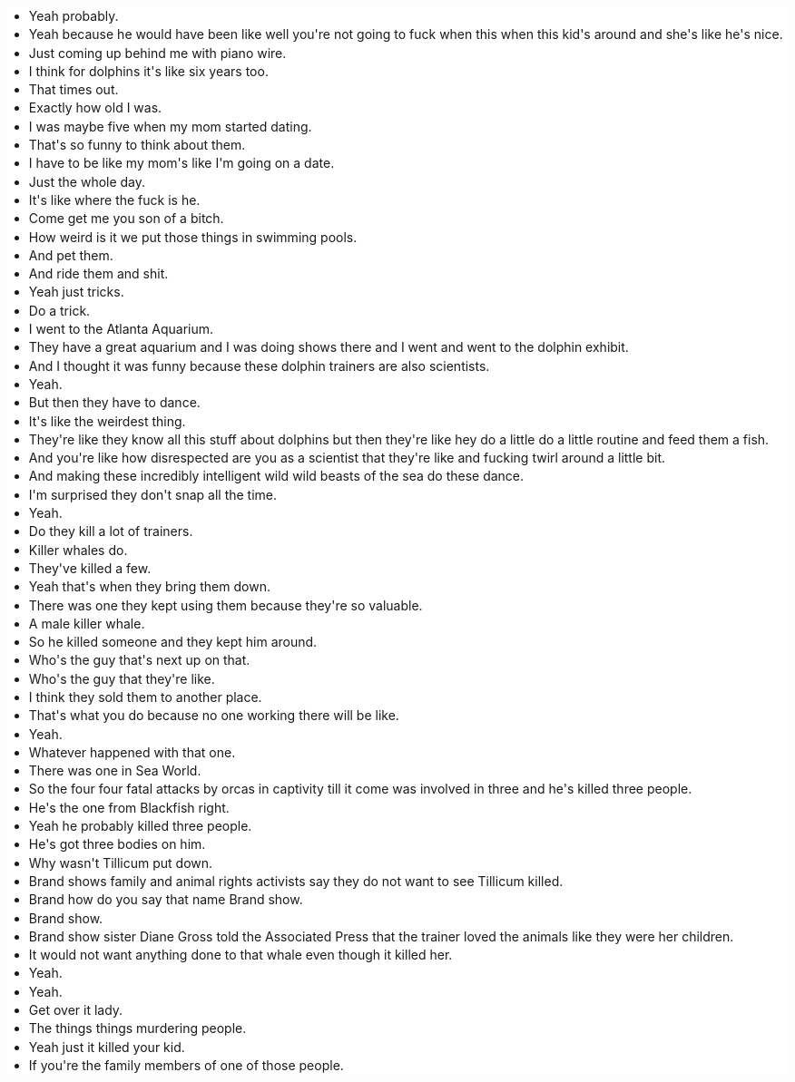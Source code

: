 *  Yeah probably.
*  Yeah because he would have been like well you're not going to fuck when this when this kid's around and she's like he's nice.
*  Just coming up behind me with piano wire.
*  I think for dolphins it's like six years too.
*  That times out.
*  Exactly how old I was.
*  I was maybe five when my mom started dating.
*  That's so funny to think about them.
*  I have to be like my mom's like I'm going on a date.
*  Just the whole day.
*  It's like where the fuck is he.
*  Come get me you son of a bitch.
*  How weird is it we put those things in swimming pools.
*  And pet them.
*  And ride them and shit.
*  Yeah just tricks.
*  Do a trick.
*  I went to the Atlanta Aquarium.
*  They have a great aquarium and I was doing shows there and I went and went to the dolphin exhibit.
*  And I thought it was funny because these dolphin trainers are also scientists.
*  Yeah.
*  But then they have to dance.
*  It's like the weirdest thing.
*  They're like they know all this stuff about dolphins but then they're like hey do a little do a little routine and feed them a fish.
*  And you're like how disrespected are you as a scientist that they're like and fucking twirl around a little bit.
*  And making these incredibly intelligent wild wild beasts of the sea do these dance.
*  I'm surprised they don't snap all the time.
*  Yeah.
*  Do they kill a lot of trainers.
*  Killer whales do.
*  They've killed a few.
*  Yeah that's when they bring them down.
*  There was one they kept using them because they're so valuable.
*  A male killer whale.
*  So he killed someone and they kept him around.
*  Who's the guy that's next up on that.
*  Who's the guy that they're like.
*  I think they sold them to another place.
*  That's what you do because no one working there will be like.
*  Yeah.
*  Whatever happened with that one.
*  There was one in Sea World.
*  So the four four fatal attacks by orcas in captivity till it come was involved in three and he's killed three people.
*  He's the one from Blackfish right.
*  Yeah he probably killed three people.
*  He's got three bodies on him.
*  Why wasn't Tillicum put down.
*  Brand shows family and animal rights activists say they do not want to see Tillicum killed.
*  Brand how do you say that name Brand show.
*  Brand show.
*  Brand show sister Diane Gross told the Associated Press that the trainer loved the animals like they were her children.
*  It would not want anything done to that whale even though it killed her.
*  Yeah.
*  Yeah.
*  Get over it lady.
*  The things things murdering people.
*  Yeah just it killed your kid.
*  If you're the family members of one of those people.